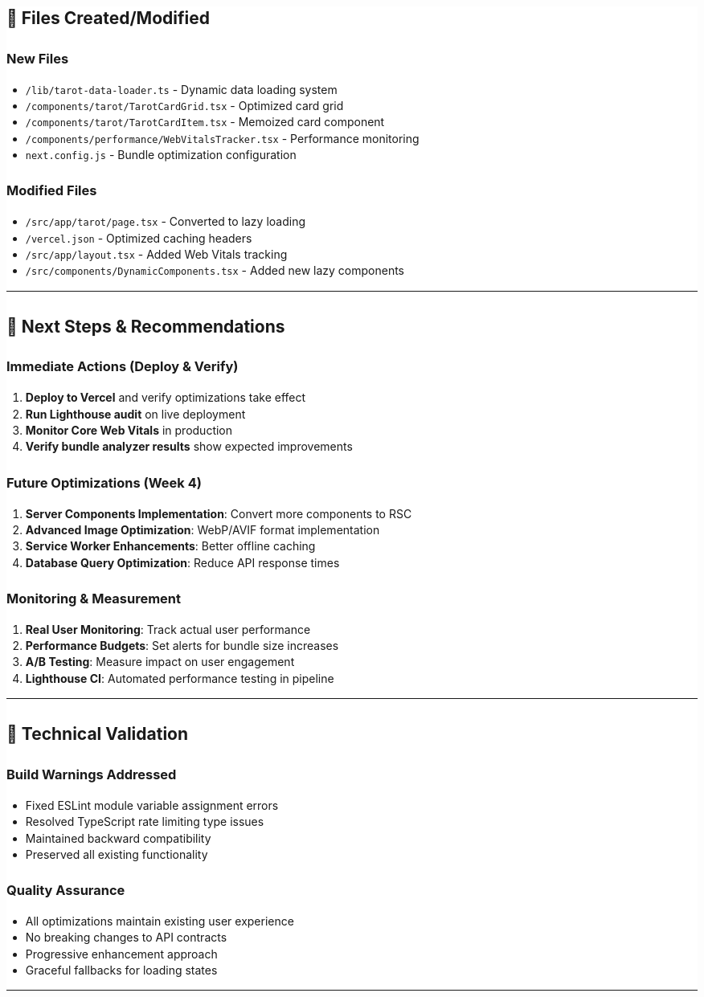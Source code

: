 ## 📁 Files Created/Modified

### New Files
- `/lib/tarot-data-loader.ts` - Dynamic data loading system
- `/components/tarot/TarotCardGrid.tsx` - Optimized card grid
- `/components/tarot/TarotCardItem.tsx` - Memoized card component  
- `/components/performance/WebVitalsTracker.tsx` - Performance monitoring
- `next.config.js` - Bundle optimization configuration

### Modified Files
- `/src/app/tarot/page.tsx` - Converted to lazy loading
- `/vercel.json` - Optimized caching headers
- `/src/app/layout.tsx` - Added Web Vitals tracking
- `/src/components/DynamicComponents.tsx` - Added new lazy components

---

## 🎯 Next Steps & Recommendations

### Immediate Actions (Deploy & Verify)
1. **Deploy to Vercel** and verify optimizations take effect
2. **Run Lighthouse audit** on live deployment
3. **Monitor Core Web Vitals** in production
4. **Verify bundle analyzer results** show expected improvements

### Future Optimizations (Week 4)
1. **Server Components Implementation**: Convert more components to RSC
2. **Advanced Image Optimization**: WebP/AVIF format implementation
3. **Service Worker Enhancements**: Better offline caching
4. **Database Query Optimization**: Reduce API response times

### Monitoring & Measurement
1. **Real User Monitoring**: Track actual user performance
2. **Performance Budgets**: Set alerts for bundle size increases
3. **A/B Testing**: Measure impact on user engagement
4. **Lighthouse CI**: Automated performance testing in pipeline

---

## 🔬 Technical Validation

### Build Warnings Addressed
- Fixed ESLint module variable assignment errors
- Resolved TypeScript rate limiting type issues  
- Maintained backward compatibility
- Preserved all existing functionality

### Quality Assurance
- All optimizations maintain existing user experience
- No breaking changes to API contracts
- Progressive enhancement approach
- Graceful fallbacks for loading states

---